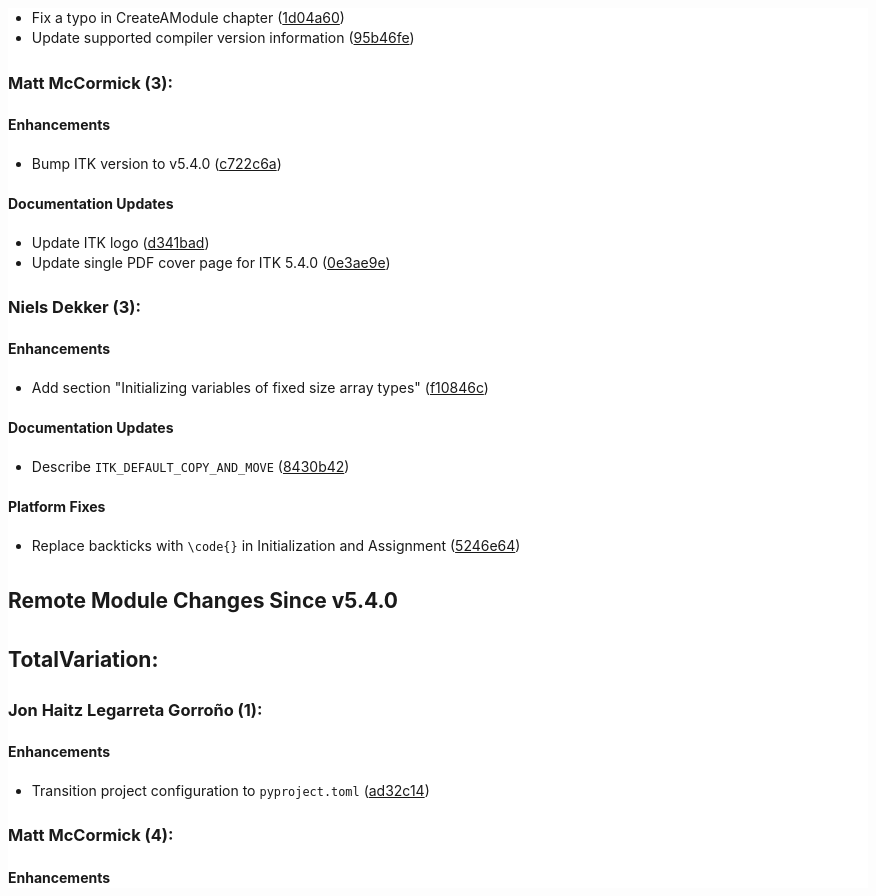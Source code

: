 - Fix a typo in CreateAModule chapter ([1d04a60](https://github.com/InsightSoftwareConsortium/ITKSoftwareGuide/commit/1d04a60))
- Update supported compiler version information ([95b46fe](https://github.com/InsightSoftwareConsortium/ITKSoftwareGuide/commit/95b46fe))


### Matt McCormick (3):

#### Enhancements

- Bump ITK version to v5.4.0 ([c722c6a](https://github.com/InsightSoftwareConsortium/ITKSoftwareGuide/commit/c722c6a))

#### Documentation Updates

- Update ITK logo ([d341bad](https://github.com/InsightSoftwareConsortium/ITKSoftwareGuide/commit/d341bad))
- Update single PDF cover page for ITK 5.4.0 ([0e3ae9e](https://github.com/InsightSoftwareConsortium/ITKSoftwareGuide/commit/0e3ae9e))


### Niels Dekker (3):

#### Enhancements

- Add section "Initializing variables of fixed size array types" ([f10846c](https://github.com/InsightSoftwareConsortium/ITKSoftwareGuide/commit/f10846c))

#### Documentation Updates

- Describe `ITK_DEFAULT_COPY_AND_MOVE` ([8430b42](https://github.com/InsightSoftwareConsortium/ITKSoftwareGuide/commit/8430b42))

#### Platform Fixes

- Replace backticks with `\code{}` in Initialization and Assignment ([5246e64](https://github.com/InsightSoftwareConsortium/ITKSoftwareGuide/commit/5246e64))

Remote Module Changes Since v5.4.0
---------------------------------------------

## TotalVariation:
### Jon Haitz Legarreta Gorroño (1):

#### Enhancements

- Transition project configuration to `pyproject.toml` ([ad32c14](https://github.com/InsightSoftwareConsortium/ITKTotalVariation/commit/ad32c14))


### Matt McCormick (4):

#### Enhancements
